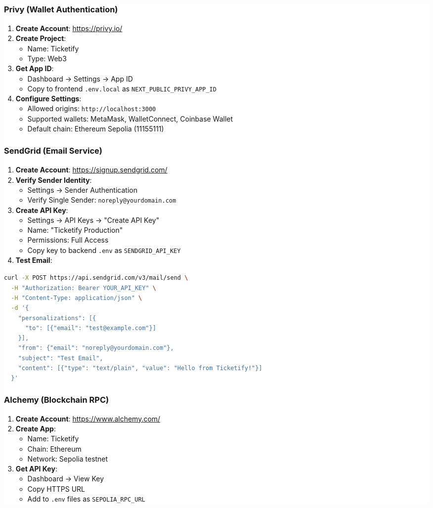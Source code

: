 ### Privy (Wallet Authentication)

1. **Create Account**: https://privy.io/
2. **Create Project**:
   - Name: Ticketify
   - Type: Web3
3. **Get App ID**:
   - Dashboard → Settings → App ID
   - Copy to frontend `.env.local` as `NEXT_PUBLIC_PRIVY_APP_ID`
4. **Configure Settings**:
   - Allowed origins: `http://localhost:3000`
   - Supported wallets: MetaMask, WalletConnect, Coinbase Wallet
   - Default chain: Ethereum Sepolia (11155111)

### SendGrid (Email Service)

1. **Create Account**: https://signup.sendgrid.com/
2. **Verify Sender Identity**:
   - Settings → Sender Authentication
   - Verify Single Sender: `noreply@yourdomain.com`
3. **Create API Key**:
   - Settings → API Keys → "Create API Key"
   - Name: "Ticketify Production"
   - Permissions: Full Access
   - Copy key to backend `.env` as `SENDGRID_API_KEY`
4. **Test Email**:
```bash
curl -X POST https://api.sendgrid.com/v3/mail/send \
  -H "Authorization: Bearer YOUR_API_KEY" \
  -H "Content-Type: application/json" \
  -d '{
    "personalizations": [{
      "to": [{"email": "test@example.com"}]
    }],
    "from": {"email": "noreply@yourdomain.com"},
    "subject": "Test Email",
    "content": [{"type": "text/plain", "value": "Hello from Ticketify!"}]
  }'
```

### Alchemy (Blockchain RPC)

1. **Create Account**: https://www.alchemy.com/
2. **Create App**:
   - Name: Ticketify
   - Chain: Ethereum
   - Network: Sepolia testnet
3. **Get API Key**:
   - Dashboard → View Key
   - Copy HTTPS URL
   - Add to `.env` files as `SEPOLIA_RPC_URL`
